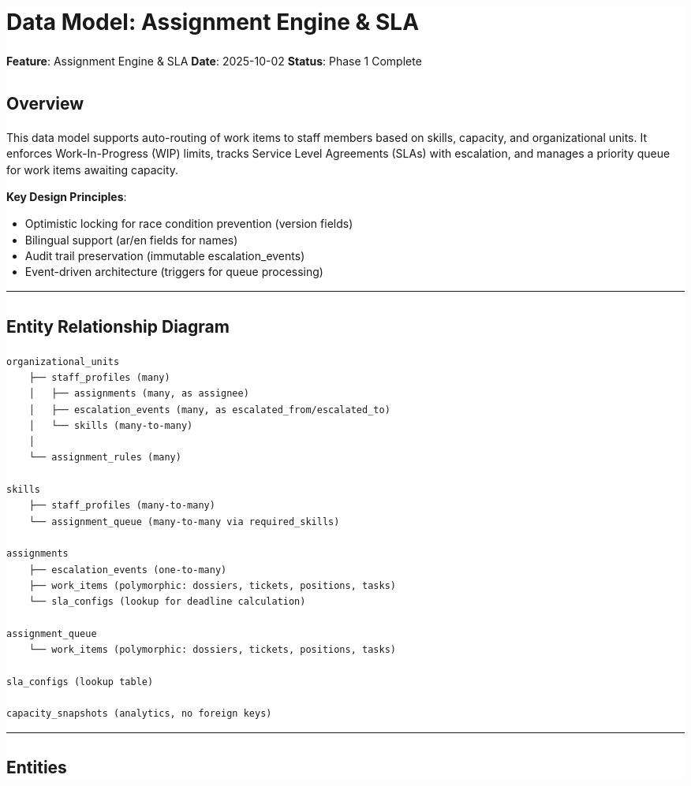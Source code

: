 # Data Model: Assignment Engine & SLA

**Feature**: Assignment Engine & SLA
**Date**: 2025-10-02
**Status**: Phase 1 Complete

## Overview

This data model supports auto-routing of work items to staff members based on skills, capacity, and organizational units. It enforces Work-In-Progress (WIP) limits, tracks Service Level Agreements (SLAs) with escalation, and manages a priority queue for work items awaiting capacity.

**Key Design Principles**:
- Optimistic locking for race condition prevention (version fields)
- Bilingual support (ar/en fields for names)
- Audit trail preservation (immutable escalation_events)
- Event-driven architecture (triggers for queue processing)

---

## Entity Relationship Diagram

```
organizational_units
    ├── staff_profiles (many)
    │   ├── assignments (many, as assignee)
    │   ├── escalation_events (many, as escalated_from/escalated_to)
    │   └── skills (many-to-many)
    │
    └── assignment_rules (many)

skills
    ├── staff_profiles (many-to-many)
    └── assignment_queue (many-to-many via required_skills)

assignments
    ├── escalation_events (one-to-many)
    ├── work_items (polymorphic: dossiers, tickets, positions, tasks)
    └── sla_configs (lookup for deadline calculation)

assignment_queue
    └── work_items (polymorphic: dossiers, tickets, positions, tasks)

sla_configs (lookup table)

capacity_snapshots (analytics, no foreign keys)
```

---

## Entities
